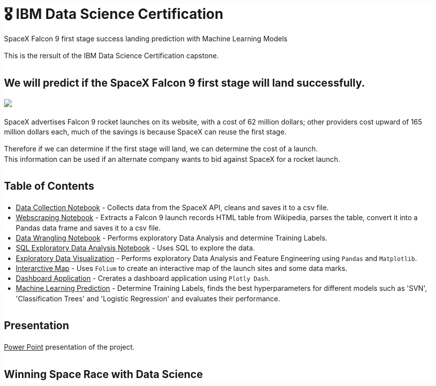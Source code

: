 # 🎖️ IBM Data Science Certification
SpaceX Falcon 9 first stage success landing prediction with Machine Learning Models  
  
This is the rersult of the IBM Data Science Certification capstone.  

## We will predict if the SpaceX Falcon 9 first stage will land successfully.  
![](https://cf-courses-data.s3.us.cloud-object-storage.appdomain.cloud/IBMDeveloperSkillsNetwork-DS0701EN-SkillsNetwork/lab_v2/images/landing_1.gif)


SpaceX advertises Falcon 9 rocket launches on its website, with a cost of 62 million dollars; other providers cost upward of 165 million dollars each, much of the savings is because SpaceX can reuse the first stage.

Therefore if we can determine if the first stage will land, we can determine the cost of a launch.  
This information can be used if an alternate company wants to bid against SpaceX for a rocket launch.  
  
## Table of Contents
- [Data Collection Notebook](01_data-collection-api.ipynb) - Collects data from the SpaceX API, cleans and saves it to a csv file.
- [Webscraping Notebook](02_webscraping.ipynb) - Extracts a Falcon 9 launch records HTML table from Wikipedia, parses the table, convert it into a Pandas data frame and saves it to a csv file.
- [Data Wrangling Notebook](<03_data wrangling.ipynb>) - Performs exploratory  Data Analysis and determine Training Labels.
- [SQL Exploratory Data Analysis Notebook](04_eda-sql-sqllite.ipynb) - Uses SQL to explore the data.
- [Exploratory Data Visualization](05_eda-dataviz.ipynb) - Performs exploratory Data Analysis and Feature Engineering using `Pandas` and `Matplotlib`.
- [Interarctive Map](06_launch_site_location.ipynb) - Uses `Folium` to create an interactive map of the launch sites and some data marks.
- [Dashboard Application](07_dashboard_application.ipynb) - Crerates a dashboard application using `Plotly Dash`.
- [Machine Learning Prediction](08_Machine_Learning_Prediction.ipynb) - Determine Training Labels, finds the best hyperparameters for different models such as 'SVN', 'Classification Trees' and 'Logistic Regression' and evaluates their performance.
  
## Presentation
[Power Point](00_presentation_ds-SpaceX-capstone.pptx) presentation of the project.  

## Winning Space Race with Data Science
